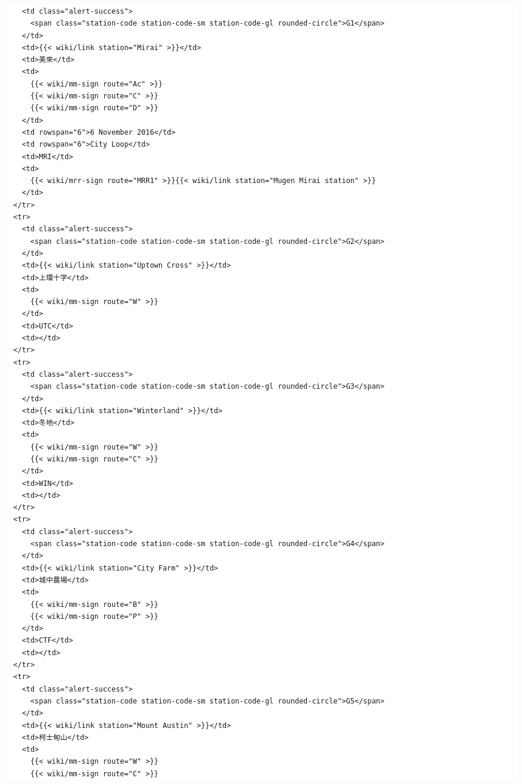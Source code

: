         <td class="alert-success">
          <span class="station-code station-code-sm station-code-gl rounded-circle">G1</span>
        </td>
        <td>{{< wiki/link station="Mirai" >}}</td>
        <td>美來</td>
        <td>
          {{< wiki/mm-sign route="Ac" >}}
          {{< wiki/mm-sign route="C" >}}
          {{< wiki/mm-sign route="D" >}}
        </td>
        <td rowspan="6">6 November 2016</td>
        <td rowspan="6">City Loop</td>
        <td>MRI</td>
        <td>
          {{< wiki/mrr-sign route="MRR1" >}}{{< wiki/link station="Mugen Mirai station" >}}
        </td>
      </tr>
      <tr>
        <td class="alert-success">
          <span class="station-code station-code-sm station-code-gl rounded-circle">G2</span>
        </td>
        <td>{{< wiki/link station="Uptown Cross" >}}</td>
        <td>上環十字</td>
        <td>
          {{< wiki/mm-sign route="W" >}}
        </td>
        <td>UTC</td>
        <td></td>
      </tr>
      <tr>
        <td class="alert-success">
          <span class="station-code station-code-sm station-code-gl rounded-circle">G3</span>
        </td>
        <td>{{< wiki/link station="Winterland" >}}</td>
        <td>冬地</td>
        <td>
          {{< wiki/mm-sign route="W" >}}
          {{< wiki/mm-sign route="C" >}}
        </td>
        <td>WIN</td>
        <td></td>
      </tr>
      <tr>
        <td class="alert-success">
          <span class="station-code station-code-sm station-code-gl rounded-circle">G4</span>
        </td>
        <td>{{< wiki/link station="City Farm" >}}</td>
        <td>城中農場</td>
        <td>
          {{< wiki/mm-sign route="B" >}}
          {{< wiki/mm-sign route="P" >}}
        </td>
        <td>CTF</td>
        <td></td>
      </tr>
      <tr>
        <td class="alert-success">
          <span class="station-code station-code-sm station-code-gl rounded-circle">G5</span>
        </td>
        <td>{{< wiki/link station="Mount Austin" >}}</td>
        <td>柯士甸山</td>
        <td>
          {{< wiki/mm-sign route="W" >}}
          {{< wiki/mm-sign route="C" >}}